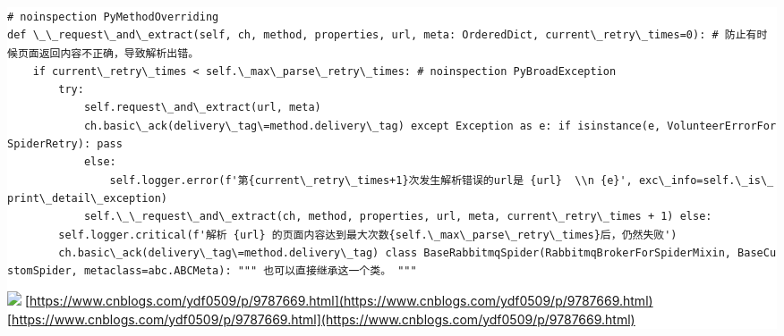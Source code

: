     # noinspection PyMethodOverriding
    def \_\_request\_and\_extract(self, ch, method, properties, url, meta: OrderedDict, current\_retry\_times=0): # 防止有时候页面返回内容不正确，导致解析出错。
        if current\_retry\_times < self.\_max\_parse\_retry\_times: # noinspection PyBroadException
            try:
                self.request\_and\_extract(url, meta)
                ch.basic\_ack(delivery\_tag\=method.delivery\_tag) except Exception as e: if isinstance(e, VolunteerErrorForSpiderRetry): pass
                else:
                    self.logger.error(f'第{current\_retry\_times+1}次发生解析错误的url是 {url}  \\n {e}', exc\_info=self.\_is\_print\_detail\_exception)
                self.\_\_request\_and\_extract(ch, method, properties, url, meta, current\_retry\_times + 1) else:
            self.logger.critical(f'解析 {url} 的页面内容达到最大次数{self.\_max\_parse\_retry\_times}后，仍然失败')
            ch.basic\_ack(delivery\_tag\=method.delivery\_tag) class BaseRabbitmqSpider(RabbitmqBrokerForSpiderMixin, BaseCustomSpider, metaclass=abc.ABCMeta): """ 也可以直接继承这一个类。 """

![](https://common.cnblogs.com/images/copycode.gif) 
 [https://www.cnblogs.com/ydf0509/p/9787669.html](https://www.cnblogs.com/ydf0509/p/9787669.html) 
 [https://www.cnblogs.com/ydf0509/p/9787669.html](https://www.cnblogs.com/ydf0509/p/9787669.html)
